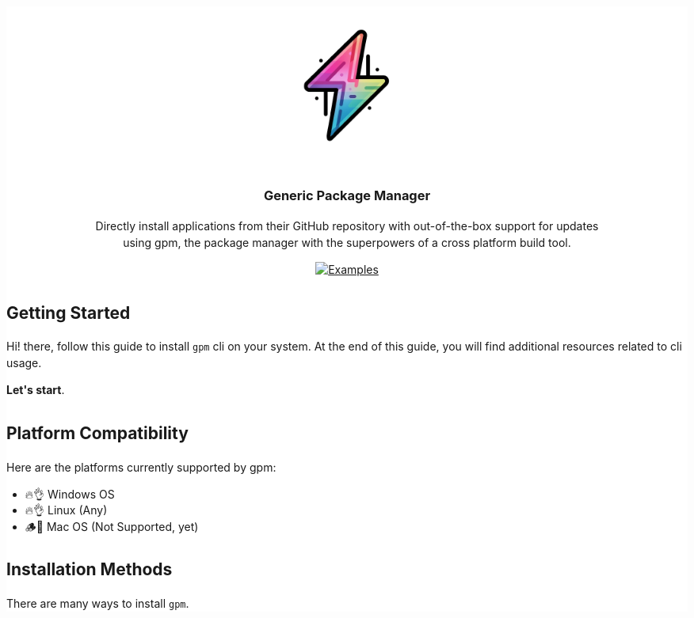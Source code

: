 <div align="center">
    <img src=".images/app-icon.png" width=200/>
    <h3>Generic Package Manager</h3>
    <p>
        Directly install applications from their GitHub repository with out-of-the-box support for updates<br>using gpm, the package manager with the superpowers of a cross platform build tool.
    </p>
    <a href="https://github.com/generic-package-manager/gpm/blob/main/docs/EXAMPLES.md"><img src="https://img.shields.io/badge/Usage-Examples-pink?style=for-the-badge" alt="Examples"/></a>
</div>

## Getting Started

Hi! there, follow this guide to install `gpm` cli on your system.
At the end of this guide, you will find additional resources related to cli usage.

**Let's start**.
## Platform Compatibility
Here are the platforms currently supported by gpm:
- 🔥👌 Windows OS
- 🔥👌 Linux (Any)
- 🪵🚫 Mac OS (Not Supported, yet)

## Installation Methods
There are many ways to install `gpm`.
